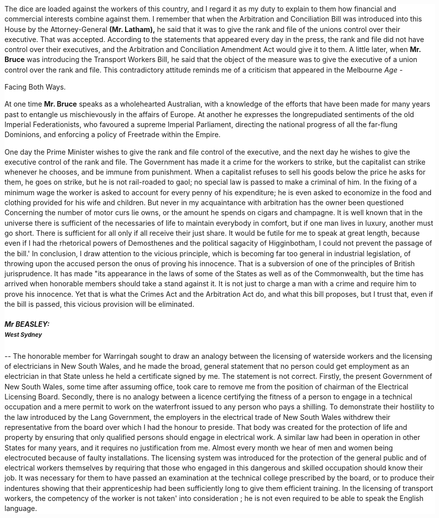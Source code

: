 The dice are loaded against the workers of this country, and I regard it as my duty to explain to them how financial and commercial interests combine against them. I remember that when the Arbitration and Conciliation Bill was introduced into this House by the Attorney-General  **(Mr. Latham),**  he said that it was to give the rank and file of the unions control over their executive. That was accepted. According to the statements that appeared every day in the press, the rank and file did not have control over their executives, and the Arbitration and Conciliation Amendment Act would give it to them. A little later, when  **Mr. Bruce**  was introducing the Transport Workers Bill, he said that the object of the measure was to give the executive of a union control over the rank and file. This contradictory attitude reminds me of a criticism that appeared in the Melbourne  *Age -* 

Facing Both Ways. 

At one time  **Mr. Bruce**  speaks as a wholehearted Australian, with a knowledge of the efforts that have been made for many years past to entangle us mischievously in the affairs of Europe. At another he expresses the longrepudiated sentiments of the old Imperial Federationists,  who favoured a supreme Imperial Parliament, directing the national progress of all the far-flung Dominions, and enforcing a policy of Freetrade within the Empire. 

One day the Prime Minister wishes to give the rank and file control of the executive, and the next day he wishes to give the executive control of the rank and file. The Government has made it a crime for the workers to strike, but the capitalist can strike whenever he chooses, and be immune from punishment. When a capitalist refuses to sell his goods below the price he asks for them, he goes on strike, but he is not  rail-roaded  to gaol; no special law is passed to make a criminal of him. In the fixing of a minimum wage the worker is asked to account for every penny of his expenditure; he is even asked to economize in the food and clothing provided for his wife and children. But never in my acquaintance with arbitration has the owner been questioned Concerning the number of motor  curs lie owns, or the amount he spends on cigars and champagne. It is well known that in the universe there is sufficient of the necessaries of life to maintain everybody in comfort, but if one man lives in luxury, another must go short. There is sufficient for all only if all receive their just share. It would be futile for me to speak at great length, because even if I had the rhetorical powers of Demosthenes and the political sagacity of Higginbotham, I could not prevent the passage of the bill.' In conclusion, I draw attention to the vicious principle, which is becoming far too general in industrial legislation, of throwing upon the accused person the onus of proving his innocence. That is a subversion of one of the principles of British jurisprudence. It has made "its appearance in the laws of some of the States as well as of the Commonwealth, but the time has arrived when honorable members should take a stand against it. It is not just to charge a man with a crime and require him to prove his innocence. Yet that is what the Crimes Act and the Arbitration Act do, and what this bill proposes, but I trust that, even if the bill is passed, this vicious provision will be eliminated. 

##### Mr BEASLEY:<br><small class="text-muted">West Sydney</small>

-- The honorable member for Warringah sought to draw an analogy between the licensing of waterside workers and the licensing of electricians in New South Wales, and he made the broad, general statement that no person could get employment as an electrician in that State unless he held a certificate signed by me. The statement is not correct. Firstly, the present Government of New South Wales, some time after assuming office, took care to remove me from the position of  chairman  of the Electrical Licensing Board. Secondly, there is no analogy between a licence certifying the fitness of a person to engage in a technical occupation and a mere permit to work on the waterfront issued to any person who pays a shilling. To demonstrate their hostility to the law introduced by the Lang Government, the employers in the electrical trade of New South Wales withdrew their representative from the board over which I had the honour to preside. That body was created for the protection of life and property by ensuring that only qualified persons should engage in electrical work. A similar law had been in operation in other States for many years, and it requires no justification from me. Almost every month we hear of men and women being electrocuted because of faulty installations. The licensing system was introduced for the protection of the general public and of electrical workers themselves by requiring that those who engaged in this dangerous and skilled occupation should know their job. It was necessary for them to have passed an examination at the technical college prescribed by the board, or to produce their indentures showing that their apprenticeship had been sufficiently long to give them efficient training. In the licensing of transport workers, the competency of the worker is not taken' into consideration ; he is not even required to be able to speak the English language. 
